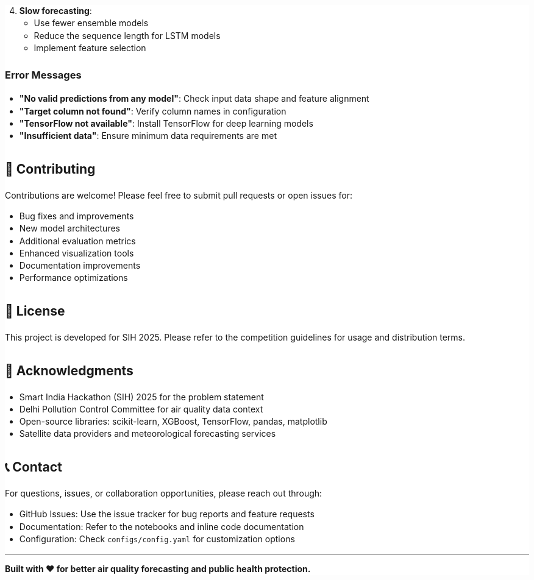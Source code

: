 4. **Slow forecasting**:
   - Use fewer ensemble models
   - Reduce the sequence length for LSTM models
   - Implement feature selection

### Error Messages

- **"No valid predictions from any model"**: Check input data shape and feature alignment
- **"Target column not found"**: Verify column names in configuration
- **"TensorFlow not available"**: Install TensorFlow for deep learning models
- **"Insufficient data"**: Ensure minimum data requirements are met

## 🤝 Contributing

Contributions are welcome! Please feel free to submit pull requests or open issues for:

- Bug fixes and improvements
- New model architectures
- Additional evaluation metrics
- Enhanced visualization tools
- Documentation improvements
- Performance optimizations

## 📄 License

This project is developed for SIH 2025. Please refer to the competition guidelines for usage and distribution terms.

## 🙏 Acknowledgments

- Smart India Hackathon (SIH) 2025 for the problem statement
- Delhi Pollution Control Committee for air quality data context
- Open-source libraries: scikit-learn, XGBoost, TensorFlow, pandas, matplotlib
- Satellite data providers and meteorological forecasting services

## 📞 Contact

For questions, issues, or collaboration opportunities, please reach out through:

- GitHub Issues: Use the issue tracker for bug reports and feature requests
- Documentation: Refer to the notebooks and inline code documentation
- Configuration: Check `configs/config.yaml` for customization options

---

**Built with ❤️ for better air quality forecasting and public health protection.**
